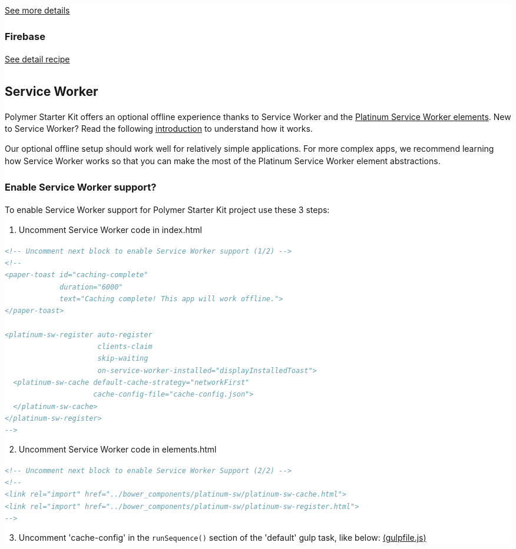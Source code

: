 [See more details](/docs/deploy-to-github-pages.md/)

### Firebase

[See detail recipe](/docs/deploy-to-firebase-pretty-urls.md/)

## Service Worker

Polymer Starter Kit offers an optional offline experience thanks to Service Worker and the [Platinum Service Worker elements](https://github.com/PolymerElements/platinum-sw). New to Service Worker? Read the following [introduction](http://www.html5rocks.com/en/tutorials/service-worker/introduction/) to understand how it works.

Our optional offline setup should work well for relatively simple applications. For more complex apps, we recommend learning how Service Worker works so that you can make the most of the Platinum Service Worker element abstractions.

### Enable Service Worker support?

To enable Service Worker support for Polymer Starter Kit project use these 3 steps:

1. Uncomment Service Worker code in index.html

```HTML
<!-- Uncomment next block to enable Service Worker support (1/2) -->
<!--
<paper-toast id="caching-complete"
             duration="6000"
             text="Caching complete! This app will work offline.">
</paper-toast>

<platinum-sw-register auto-register
                      clients-claim
                      skip-waiting
                      on-service-worker-installed="displayInstalledToast">
  <platinum-sw-cache default-cache-strategy="networkFirst"
                     cache-config-file="cache-config.json">
  </platinum-sw-cache>
</platinum-sw-register>
-->
```

2. Uncomment Service Worker code in elements.html

```HTML
<!-- Uncomment next block to enable Service Worker Support (2/2) -->
<!--
<link rel="import" href="../bower_components/platinum-sw/platinum-sw-cache.html">
<link rel="import" href="../bower_components/platinum-sw/platinum-sw-register.html">
-->
```

3. Uncomment 'cache-config' in the `runSequence()` section of the 'default' gulp task, like below:
   [(gulpfile.js)](https://github.com/PolymerElements/polymer-starter-kit/blob/master/gulpfile.js)
